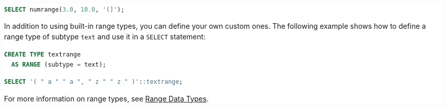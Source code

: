 ```sql
SELECT numrange(3.0, 10.0, '(]');
```

In addition to using built-in range types, you can define your own custom ones. The following example shows how to define a range type of subtype `text` and use it in a `SELECT` statement:

```sql
CREATE TYPE textrange 
  AS RANGE (subtype = text);
```

```sql
SELECT '( " a " " a ", " z " " z " )'::textrange;
```

For more information on range types, see [Range Data Types](/latest/api/ysql/datatypes/type_range/). 

